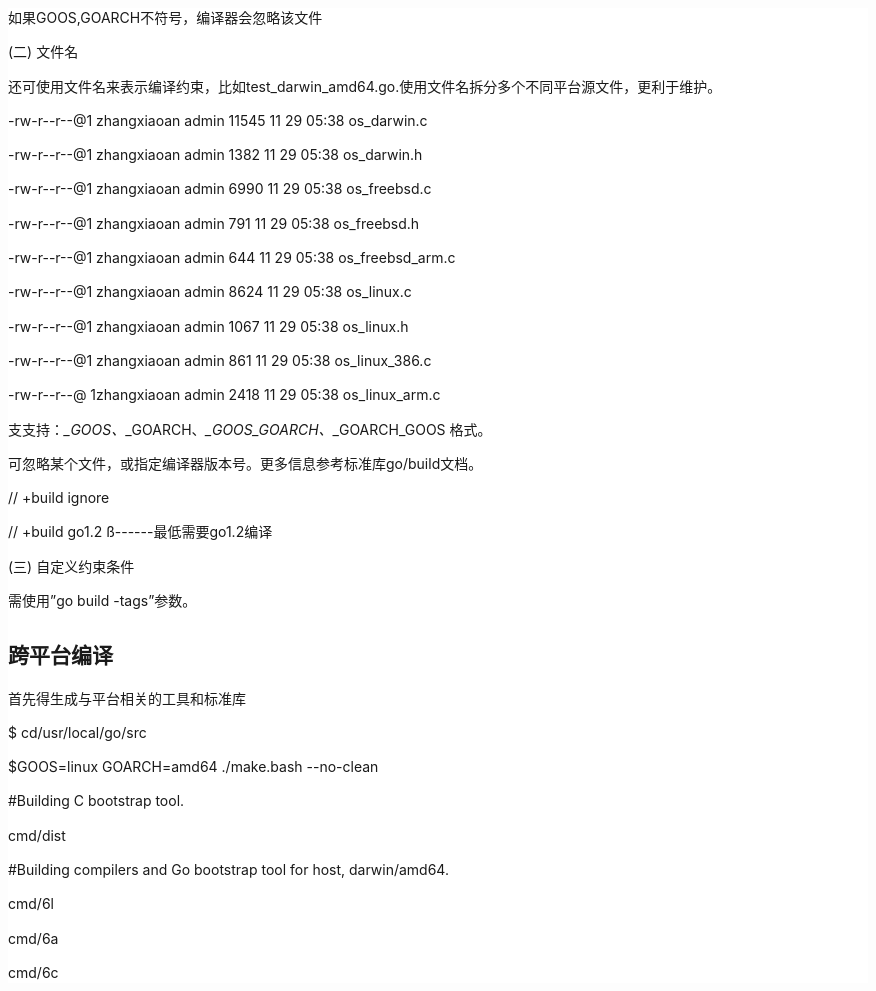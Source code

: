  

如果GOOS,GOARCH不符号，编译器会忽略该文件

 

(二)  文件名

还可使用文件名来表示编译约束，比如test_darwin_amd64.go.使用文件名拆分多个不同平台源文件，更利于维护。

-rw-r--r--@1 zhangxiaoan admin 11545 11 29 05:38 os_darwin.c

-rw-r--r--@1 zhangxiaoan admin 1382 11 29 05:38 os_darwin.h

-rw-r--r--@1 zhangxiaoan admin 6990 11 29 05:38 os_freebsd.c

-rw-r--r--@1 zhangxiaoan admin 791 11 29 05:38 os_freebsd.h

-rw-r--r--@1 zhangxiaoan admin 644 11 29 05:38 os_freebsd_arm.c

-rw-r--r--@1 zhangxiaoan admin 8624 11 29 05:38 os_linux.c

-rw-r--r--@1 zhangxiaoan admin 1067 11 29 05:38 os_linux.h

-rw-r--r--@1 zhangxiaoan admin 861 11 29 05:38 os_linux_386.c

-rw-r--r--@ 1zhangxiaoan admin 2418 11 29 05:38 os_linux_arm.c

 

⽀支持：*_GOOS、*_GOARCH、*_GOOS_GOARCH、*_GOARCH_GOOS 格式。

 

可忽略某个文件，或指定编译器版本号。更多信息参考标准库go/build文档。

// +build ignore

// +build go1.2 ß------最低需要go1.2编译

 

(三) 自定义约束条件

需使用”go build -tags”参数。

 

## 跨平台编译

首先得生成与平台相关的工具和标准库

$ cd/usr/local/go/src

$GOOS=linux GOARCH=amd64 ./make.bash --no-clean

\#Building C bootstrap tool.

cmd/dist

\#Building compilers and Go bootstrap tool for host, darwin/amd64.

cmd/6l

cmd/6a

cmd/6c
